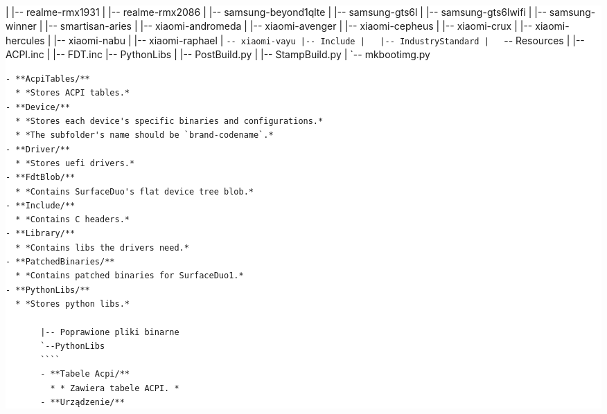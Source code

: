 |   |-- realme-rmx1931
|   |-- realme-rmx2086
|   |-- samsung-beyond1qlte
|   |-- samsung-gts6l
|   |-- samsung-gts6lwifi
|   |-- samsung-winner
|   |-- smartisan-aries
|   |-- xiaomi-andromeda
|   |-- xiaomi-avenger
|   |-- xiaomi-cepheus
|   |-- xiaomi-crux
|   |-- xiaomi-hercules
|   |-- xiaomi-nabu
|   |-- xiaomi-raphael
|   `-- xiaomi-vayu
|-- Include
|   |-- IndustryStandard
|   `-- Resources
|   |-- ACPI.inc
|   |-- FDT.inc
|-- PythonLibs
|   |-- PostBuild.py
|   |-- StampBuild.py
|   `-- mkbootimg.py
```
- **AcpiTables/**
  * *Stores ACPI tables.*
- **Device/**
  * *Stores each device's specific binaries and configurations.*
  * *The subfolder's name should be `brand-codename`.*
- **Driver/**
  * *Stores uefi drivers.*
- **FdtBlob/**
  * *Contains SurfaceDuo's flat device tree blob.*
- **Include/**
  * *Contains C headers.*
- **Library/**
  * *Contains libs the drivers need.*
- **PatchedBinaries/**
  * *Contains patched binaries for SurfaceDuo1.*
- **PythonLibs/**
  * *Stores python libs.*

       |-- Poprawione pliki binarne
       `--PythonLibs
       ````
       - **Tabele Acpi/**
         * * Zawiera tabele ACPI. *
       - **Urządzenie/**
```